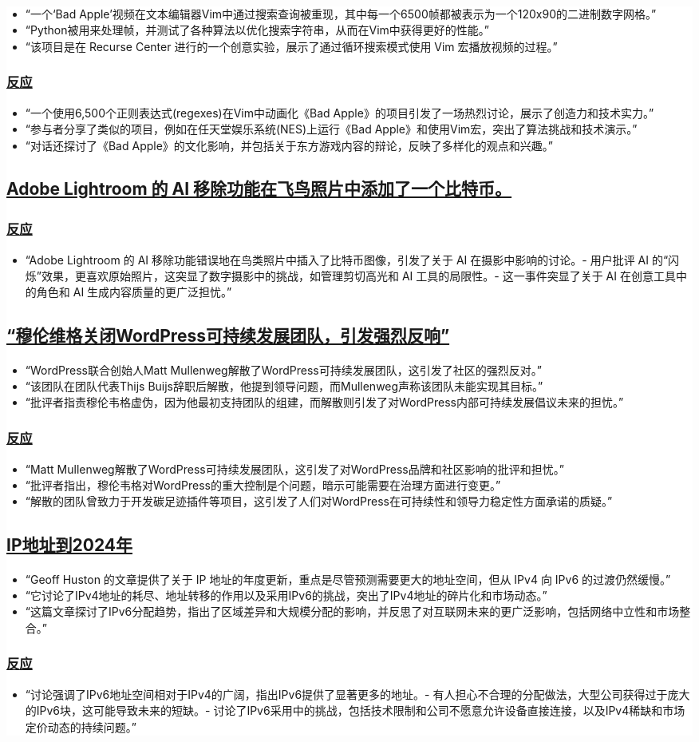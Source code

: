 - “一个‘Bad Apple’视频在文本编辑器Vim中通过搜索查询被重现，其中每一个6500帧都被表示为一个120x90的二进制数字网格。”
- “Python被用来处理帧，并测试了各种算法以优化搜索字符串，从而在Vim中获得更好的性能。”
- “该项目是在 Recurse Center 进行的一个创意实验，展示了通过循环搜索模式使用 Vim 宏播放视频的过程。”

### [反应](https://news.ycombinator.com/item?id=42674116)

- “一个使用6,500个正则表达式(regexes)在Vim中动画化《Bad Apple》的项目引发了一场热烈讨论，展示了创造力和技术实力。”
- “参与者分享了类似的项目，例如在任天堂娱乐系统(NES)上运行《Bad Apple》和使用Vim宏，突出了算法挑战和技术演示。”
- “对话还探讨了《Bad Apple》的文化影响，并包括关于东方游戏内容的辩论，反映了多样化的观点和兴趣。”

## [Adobe Lightroom 的 AI 移除功能在飞鸟照片中添加了一个比特币。](https://bsky.app/profile/matthewraifman.bsky.social/post/3lfaqbygva22j)

### [反应](https://news.ycombinator.com/item?id=42670132)

- “Adobe Lightroom 的 AI 移除功能错误地在鸟类照片中插入了比特币图像，引发了关于 AI 在摄影中影响的讨论。- 用户批评 AI 的“闪烁”效果，更喜欢原始照片，这突显了数字摄影中的挑战，如管理剪切高光和 AI 工具的局限性。- 这一事件突显了关于 AI 在创意工具中的角色和 AI 生成内容质量的更广泛担忧。”

## [“穆伦维格关闭WordPress可持续发展团队，引发强烈反响”](https://www.therepository.email/mullenweg-shuts-down-wordpress-sustainability-team-igniting-backlash)

- “WordPress联合创始人Matt Mullenweg解散了WordPress可持续发展团队，这引发了社区的强烈反对。”
- “该团队在团队代表Thijs Buijs辞职后解散，他提到领导问题，而Mullenweg声称该团队未能实现其目标。”
- “批评者指责穆伦韦格虚伪，因为他最初支持团队的组建，而解散则引发了对WordPress内部可持续发展倡议未来的担忧。”

### [反应](https://news.ycombinator.com/item?id=42672675)

- “Matt Mullenweg解散了WordPress可持续发展团队，这引发了对WordPress品牌和社区影响的批评和担忧。”
- “批评者指出，穆伦韦格对WordPress的重大控制是个问题，暗示可能需要在治理方面进行变更。”
- “解散的团队曾致力于开发碳足迹插件等项目，这引发了人们对WordPress在可持续性和领导力稳定性方面承诺的质疑。”

## [IP地址到2024年](https://www.potaroo.net/ispcol/2025-01/addr2024.html)

- “Geoff Huston 的文章提供了关于 IP 地址的年度更新，重点是尽管预测需要更大的地址空间，但从 IPv4 向 IPv6 的过渡仍然缓慢。”
- “它讨论了IPv4地址的耗尽、地址转移的作用以及采用IPv6的挑战，突出了IPv4地址的碎片化和市场动态。”
- “这篇文章探讨了IPv6分配趋势，指出了区域差异和大规模分配的影响，并反思了对互联网未来的更广泛影响，包括网络中立性和市场整合。”

### [反应](https://news.ycombinator.com/item?id=42670468)

- “讨论强调了IPv6地址空间相对于IPv4的广阔，指出IPv6提供了显著更多的地址。- 有人担心不合理的分配做法，大型公司获得过于庞大的IPv6块，这可能导致未来的短缺。- 讨论了IPv6采用中的挑战，包括技术限制和公司不愿意允许设备直接连接，以及IPv4稀缺和市场定价动态的持续问题。”

<head>
  <meta property="og:title" content="“别再试图安排和我通话了”" />
  <meta property="og:type" content="website" />
  <meta property="og:image" content="https://og.cho.sh/api/og/?title=%E2%80%9C%E5%88%AB%E5%86%8D%E8%AF%95%E5%9B%BE%E5%AE%89%E6%8E%92%E5%92%8C%E6%88%91%E9%80%9A%E8%AF%9D%E4%BA%86%E2%80%9D&subheading=2025%E5%B9%B41%E6%9C%8812%E6%97%A5%E6%98%9F%E6%9C%9F%E6%97%A5%3A%20%E9%BB%91%E5%AE%A2%E6%96%B0%E9%97%BB%E6%91%98%E8%A6%81" />
</head>
